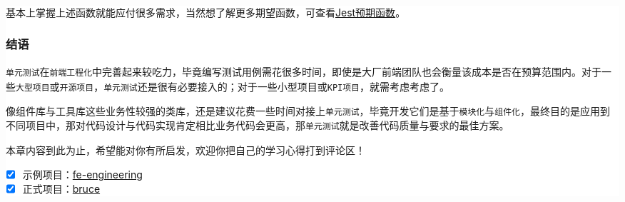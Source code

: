 基本上掌握上述函数就能应付很多需求，当然想了解更多期望函数，可查看[Jest预期函数](https://jestjs.io/zh-Hans/docs/expect)。

### 结语

`单元测试`在`前端工程化`中完善起来较吃力，毕竟编写测试用例需花很多时间，即使是大厂前端团队也会衡量该成本是否在预算范围内。对于一些`大型项目`或`开源项目`，`单元测试`还是很有必要接入的；对于一些小型项目或`KPI项目`，就需考虑考虑了。

像组件库与工具库这些业务性较强的类库，还是建议花费一些时间对接上`单元测试`，毕竟开发它们是基于`模块化`与`组件化`，最终目的是应用到不同项目中，那对代码设计与代码实现肯定相比业务代码会更高，那`单元测试`就是改善代码质量与要求的最佳方案。

本章内容到此为止，希望能对你有所启发，欢迎你把自己的学习心得打到评论区！

- [x] 示例项目：[fe-engineering](https://github.com/JowayYoung/fe-engineering)
- [x] 正式项目：[bruce](https://github.com/JowayYoung/bruce)